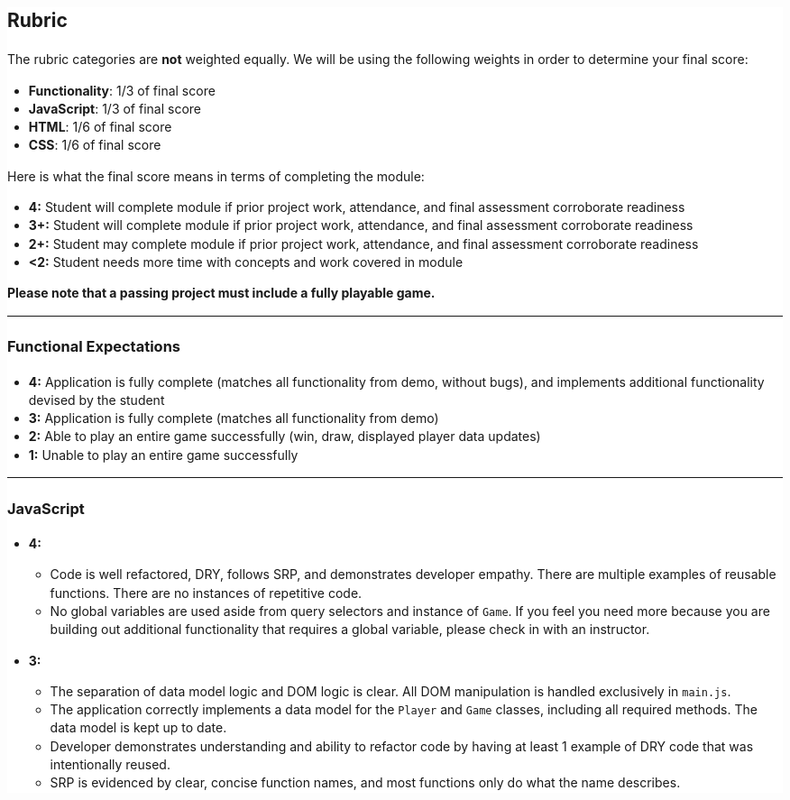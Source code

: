 ## Rubric

The rubric categories are **not** weighted equally. We will be using the following weights in order to determine your final score:

* **Functionality**: 1/3 of final score
* **JavaScript**: 1/3 of final score
* **HTML**: 1/6 of final score
* **CSS**: 1/6 of final score

Here is what the final score means in terms of completing the module:

* **4:** Student will complete module if prior project work, attendance, and final assessment corroborate readiness
* **3+:** Student will complete module if prior project work, attendance, and final assessment corroborate readiness
* **2+:** Student may complete module if prior project work, attendance, and final assessment corroborate readiness
* **<2:** Student needs more time with concepts and work covered in module

**Please note that a passing project must include a fully playable game.**

------------------------------------------------------------------

### Functional Expectations

* **4:** Application is fully complete (matches all functionality from demo, without bugs), and implements additional functionality devised by the student
* **3:** Application is fully complete (matches all functionality from demo)
* **2:** Able to play an entire game successfully (win, draw, displayed player data updates)
* **1:** Unable to play an entire game successfully

------------------------------------------------------------------

### JavaScript

* **4:**

  - Code is well refactored, DRY, follows SRP, and demonstrates developer empathy. There are multiple examples of reusable functions. There are no instances of repetitive code.
  - No global variables are used aside from query selectors and instance of `Game`. If you feel you need more because you are building out additional functionality that requires a global variable, please check in with an instructor.

* **3:**

  - The separation of data model logic and DOM logic is clear. All DOM manipulation is handled exclusively in `main.js`.
  - The application correctly implements a data model for the `Player` and `Game` classes, including all required methods. The data model is kept up to date.
  - Developer demonstrates understanding and ability to refactor code by having at least 1 example of DRY code that was intentionally reused.
  - SRP is evidenced by clear, concise function names, and most functions only do what the name describes.
